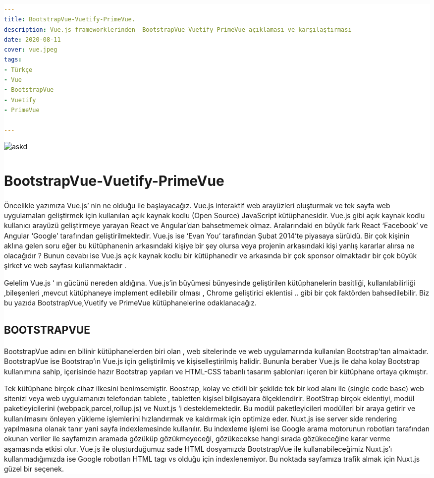 ```yaml
---
title: BootstrapVue-Vuetify-PrimeVue.
description: Vue.js frameworklerinden  BootstrapVue-Vuetify-PrimeVue açıklaması ve karşılaştırması
date: 2020-08-11
cover: vue.jpeg
tags:
- Türkçe
- Vue
- BootstrapVue
- Vuetify
- PrimeVue

---
```

![askd](/images/blog/vue.jpeg)

# BootstrapVue-Vuetify-PrimeVue

Öncelikle yazımıza Vue.js’ nin ne olduğu ile başlayacağız. Vue.js interaktif web arayüzleri oluşturmak ve tek sayfa web uygulamaları geliştirmek için kullanılan açık kaynak kodlu (Open Source) JavaScript kütüphanesidir. Vue.js gibi açık kaynak kodlu kullanıcı arayüzü geliştirmeye yarayan React ve Angular’dan bahsetmemek olmaz. Aralarındaki en büyük fark React ‘Facebook’ ve Angular ‘Google’ tarafından geliştirilmektedir. Vue.js ise ‘Evan You’ tarafından Şubat 2014’te piyasaya sürüldü. Bir çok kişinin aklına gelen soru eğer bu kütüphanenin arkasındaki kişiye bir şey olursa veya projenin arkasındaki kişi yanlış kararlar alırsa ne olacağıdır ? Bunun cevabı ise Vue.js açık kaynak kodlu bir kütüphanedir ve arkasında bir çok sponsor olmaktadır bir çok büyük şirket ve web sayfası kullanmaktadır .

Gelelim Vue.js ‘ ın gücünü nereden aldığına. Vue.js’in büyümesi bünyesinde geliştirilen kütüphanelerin basitliği, kullanılabilirliği ,bileşenleri ,mevcut kütüphaneye implement edilebilir olması , Chrome geliştirici eklentisi .. gibi bir çok faktörden bahsedilebilir. Biz bu yazıda BootstrapVue,Vuetify ve PrimeVue  kütüphanelerine odaklanacağız.

 ## BOOTSTRAPVUE
 BootstrapVue adını en bilinir kütüphanelerden biri olan , web sitelerinde ve web uygulamarında kullanılan Bootstrap’tan almaktadır. BootstrapVue ise Bootstrap’ın Vue.js için geliştirilmiş ve kişiselleştirilmiş halidir. Bununla beraber Vue.js ile daha kolay Bootstrap kullanımına sahip, içerisinde hazır Bootstrap yapıları ve HTML-CSS tabanlı tasarım şablonları içeren bir kütüphane ortaya çıkmıştır.

Tek kütüphane birçok cihaz ilkesini benimsemiştir. Boostrap, kolay ve etkili bir şekilde tek bir kod alanı ile (single code base)   web sitenizi  veya web uygulamanızı telefondan tablete , tabletten kişisel bilgisayara ölçeklendirir.
    BootStrap birçok eklentiyi, modül paketleyicilerini (webpack,parcel,rollup.js) ve Nuxt.js ‘i desteklemektedir. Bu modül paketleyicileri  modülleri bir araya getirir ve kullanılmasını önleyen yükleme işlemlerini hızlandırmak ve kaldırmak için optimize eder. Nuxt.js ise server side rendering yapılmasına olanak tanır yani sayfa indexlemesinde kullanılır. Bu indexleme işlemi ise Google arama motorunun robotları tarafından okunan veriler ile sayfamızın aramada gözüküp gözükmeyeceği, gözükecekse hangi sırada gözükeceğine karar verme aşamasında etkisi olur. Vue.js ile oluşturduğumuz sade HTML dosyamızda BootstrapVue ile kullanabileceğimiz Nuxt.js’ı kullanmadığımızda ise Google robotları HTML tagı vs olduğu için indexlenemiyor. Bu noktada sayfamıza trafik almak için Nuxt.js güzel bir seçenek.

